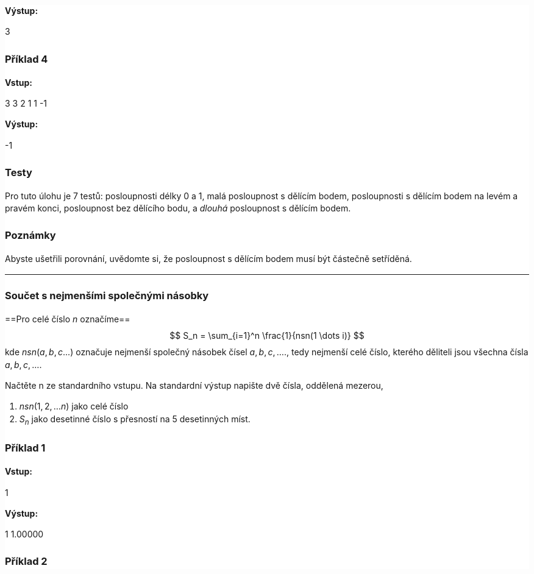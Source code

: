 **Výstup:**

3

### Příklad 4

**Vstup:**

3
3
2
1
1
-1

**Výstup:**

-1

### Testy

Pro tuto úlohu je 7 testů: posloupnosti délky 0 a 1, malá posloupnost s dělícím bodem, posloupnosti s dělícím bodem na levém a pravém konci, posloupnost bez dělícího bodu, a *dlouhá* posloupnost s dělícím bodem. 

### Poznámky

Abyste ušetřili porovnání, uvědomte si, že posloupnost s dělícím bodem musí být částečně setříděná. 

---

### Součet s nejmenšími společnými násobky

==Pro celé číslo $n$ označíme==
$$
S_n = \sum_{i=1}^n \frac{1}{nsn(1 \dots i)}
$$
kde $nsn(a, b, c ...)$ označuje nejmenší společný násobek čísel  $a, b, c, \dots$., tedy nejmenší celé číslo, kterého děliteli jsou všechna čísla  $a, b, c, \dots$.

Načtěte n ze standardního vstupu. Na standardní výstup napište dvě čísla, oddělená mezerou, 

1. $nsn(1, 2, \dots n)$ jako celé číslo
2. $S_n$ jako desetinné číslo s přesností na 5 desetinných míst. 

### Příklad 1

**Vstup:**

1

**Výstup:**

1 1.00000

### Příklad 2
